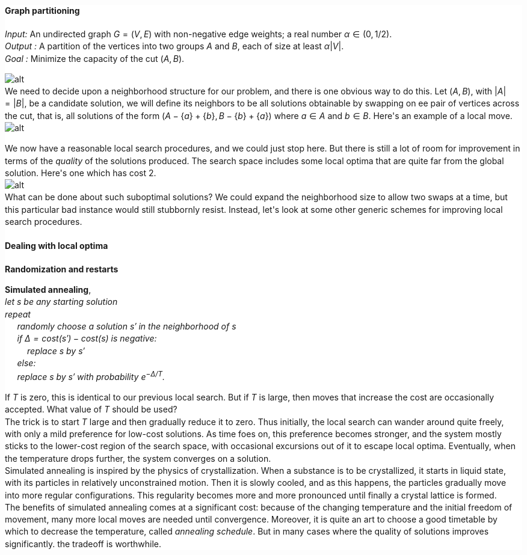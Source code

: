 #### **Graph partitioning**   

*Input:* An undirected graph $G = (V,E)$ with non-negative edge weights; a real number $\alpha \in (0,1/2)$.   
*Output :* A partition of the vertices into two groups $A$ and $B$, each of size at least $\alpha|V|$.   
*Goal :* Minimize the capacity of the cut $(A,B)$.   

![alt](/images/algdg/9_back7.png)   
We need to decide upon a neighborhood structure for our problem, and there is one obvious way to do this. Let $(A,B)$, with $|A|=|B|$, be a candidate solution, we will define its neighbors to be all solutions obtainable by swapping on ee pair of vertices across the cut, that is, all solutions of the form $(A-\{a\}+\{b\}, B-\{b\}+\{a\})$ where $a\in A$ and $b \in B$. Here's an example of a local move.   
![alt](/images/algdg/9_back8.png)   

We now have a reasonable local search procedures, and we could just stop here. But there is still a lot of room for improvement in terms of the *quality* of the solutions produced. The search space includes some local optima that are quite far from the global solution. Here's one which has cost 2.   
![alt](/images/algdg/9_back9.png)   
What can be done about such suboptimal solutions? We could expand the neighborhood size to allow two swaps at a time, but this particular bad instance would still stubbornly resist. Instead, let's look at some other generic schemes for improving local search procedures.   

#### **Dealing with local optima**   

**Randomization and restarts**   

**Simulated annealing**,   
*let $s$ be any starting solution*   
*repeat*   
*$\quad$ randomly choose a solution $s'$ in the neighborhood of $s$*   
*$\quad$ if $\Delta=cost(s')-cost(s)$ is negative:*   
*$\quad\quad$ replace $s$ by $s'$*   
*$\quad$ else:*   
*$\quad$ replace $s$ by $s'$ with probability $e^{-\Delta/T}$.*   


If $T$ is zero, this is identical to our previous local search. But if $T$ is large, then moves that increase the cost are occasionally accepted. What value of $T$ should be used?   
The trick is to start $T$ large and then gradually reduce it to zero. Thus initially, the local search can wander around quite freely, with only a mild preference for low-cost solutions. As time foes on, this preference becomes stronger, and the system mostly sticks to the lower-cost region of the search space, with occasional excursions out of it to escape local optima. Eventually, when the temperature drops further, the system converges on a solution.   
Simulated annealing is inspired by the physics of crystallization. When a substance is to be crystallized, it starts in liquid state, with its particles in relatively unconstrained motion. Then it is slowly cooled, and as this happens, the particles gradually move into more regular configurations. This regularity becomes more and more pronounced until finally a crystal lattice is formed.   
The benefits of simulated annealing comes at a significant cost: because of the changing temperature and the initial freedom of movement, many more local moves are needed until convergence. Moreover, it is quite an art to choose a good timetable by which to decrease the temperature, called *annealing schedule*. But in many cases where the quality of solutions improves significantly. the tradeoff is worthwhile.   
